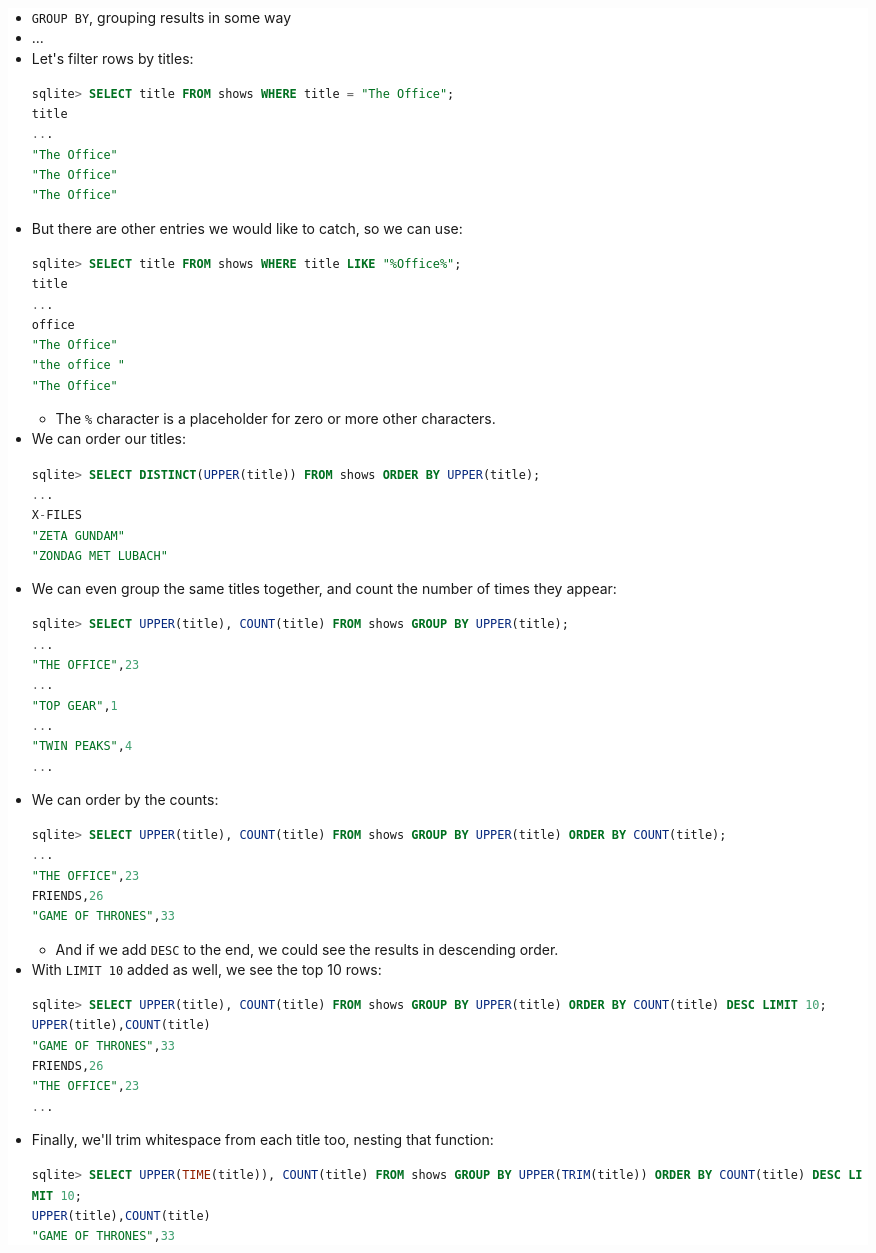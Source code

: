   * `GROUP BY`, grouping results in some way
  * ...
* Let's filter rows by titles:
  ```sql
  sqlite> SELECT title FROM shows WHERE title = "The Office";
  title
  ...
  "The Office"
  "The Office"
  "The Office"
  ```
* But there are other entries we would like to catch, so we can use:
  ```sql
  sqlite> SELECT title FROM shows WHERE title LIKE "%Office%";
  title
  ...
  office
  "The Office"
  "the office "
  "The Office"
  ```
  * The `%` character is a placeholder for zero or more other characters.
* We can order our titles:
  ```sql
  sqlite> SELECT DISTINCT(UPPER(title)) FROM shows ORDER BY UPPER(title);
  ...
  X-FILES
  "ZETA GUNDAM"
  "ZONDAG MET LUBACH"
  ```
* We can even group the same titles together, and count the number of times they appear:
  ```sql
  sqlite> SELECT UPPER(title), COUNT(title) FROM shows GROUP BY UPPER(title);
  ...
  "THE OFFICE",23
  ...
  "TOP GEAR",1
  ...
  "TWIN PEAKS",4
  ...
  ```
* We can order by the counts:
  ```sql
  sqlite> SELECT UPPER(title), COUNT(title) FROM shows GROUP BY UPPER(title) ORDER BY COUNT(title);
  ...
  "THE OFFICE",23
  FRIENDS,26
  "GAME OF THRONES",33
  ```
  * And if we add `DESC` to the end, we could see the results in descending order.
* With `LIMIT 10` added as well, we see the top 10 rows:
  ```sql
  sqlite> SELECT UPPER(title), COUNT(title) FROM shows GROUP BY UPPER(title) ORDER BY COUNT(title) DESC LIMIT 10;
  UPPER(title),COUNT(title)
  "GAME OF THRONES",33
  FRIENDS,26
  "THE OFFICE",23
  ...
  ```
* Finally, we'll trim whitespace from each title too, nesting that function:
  ```sql
  sqlite> SELECT UPPER(TIME(title)), COUNT(title) FROM shows GROUP BY UPPER(TRIM(title)) ORDER BY COUNT(title) DESC LIMIT 10;
  UPPER(title),COUNT(title)
  "GAME OF THRONES",33
  ```